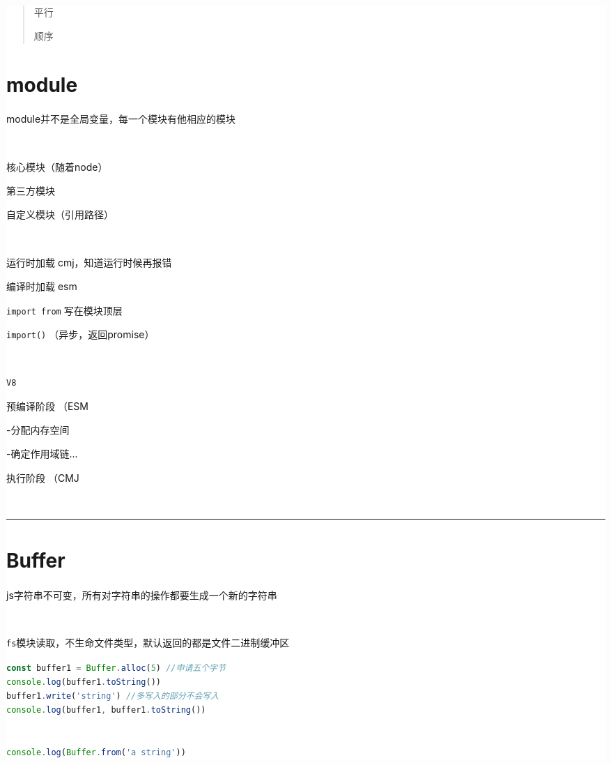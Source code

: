 
> 平行
>
> 顺序



# module

module并不是全局变量，每一个模块有他相应的模块

<br/>

核心模块（随着node）

第三方模块

自定义模块（引用路径）

<br/>

运行时加载 cmj，知道运行时候再报错

编译时加载 esm

 `import from` 写在模块顶层

 `import()` （异步，返回promise）

<br/>

`V8`

预编译阶段 （ESM

  -分配内存空间

  -确定作用域链...

执行阶段 （CMJ

 <br/>

-----

# Buffer

js字符串不可变，所有对字符串的操作都要生成一个新的字符串

<br/>

`fs`模块读取，不生命文件类型，默认返回的都是文件二进制缓冲区

```js
const buffer1 = Buffer.alloc(5) //申请五个字节
console.log(buffer1.toString())
buffer1.write('string') //多写入的部分不会写入
console.log(buffer1, buffer1.toString())


console.log(Buffer.from('a string'))
```
